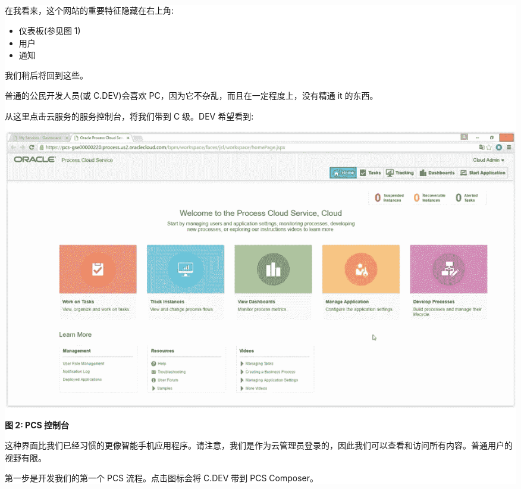 在我看来，这个网站的重要特征隐藏在右上角:

*   仪表板(参见图 1)
*   用户
*   通知

我们稍后将回到这些。

普通的公民开发人员(或 C.DEV)会喜欢 PC，因为它不杂乱，而且在一定程度上，没有精通 it 的东西。

从这里点击云服务的服务控制台，将我们带到 C 级。DEV 希望看到:

![](img/b925e171b295bdd3d91c945462ba58b7.png)

**图 2: PCS 控制台**

这种界面比我们已经习惯的更像智能手机应用程序。请注意，我们是作为云管理员登录的，因此我们可以查看和访问所有内容。普通用户的视野有限。

第一步是开发我们的第一个 PCS 流程。点击图标会将 C.DEV 带到 PCS Composer。
